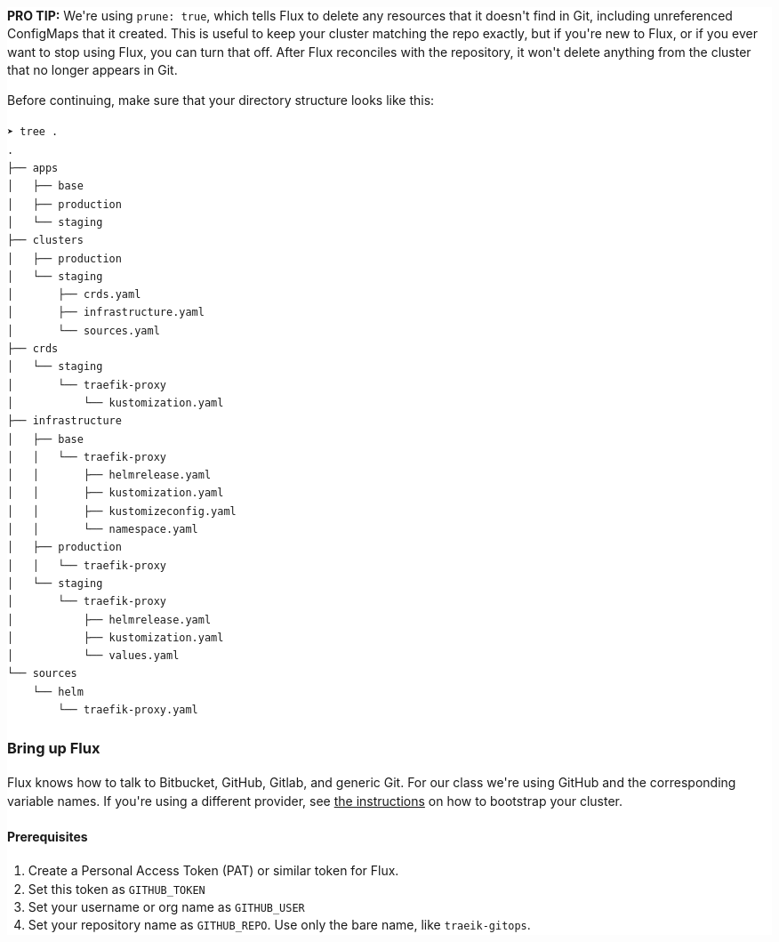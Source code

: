 **PRO TIP:** We're using `prune: true`, which tells Flux to delete any resources that it doesn't find in Git, including unreferenced ConfigMaps that it created. This is useful to keep your cluster matching the repo exactly, but if you're new to Flux, or if you ever want to stop using Flux, you can turn that off. After Flux reconciles with the repository, it won't delete anything from the cluster that no longer appears in Git.

Before continuing, make sure that your directory structure looks like this:

```
➤ tree .
.
├── apps
│   ├── base
│   ├── production
│   └── staging
├── clusters
│   ├── production
│   └── staging
│       ├── crds.yaml
│       ├── infrastructure.yaml
│       └── sources.yaml
├── crds
│   └── staging
│       └── traefik-proxy
│           └── kustomization.yaml
├── infrastructure
│   ├── base
│   │   └── traefik-proxy
│   │       ├── helmrelease.yaml
│   │       ├── kustomization.yaml
│   │       ├── kustomizeconfig.yaml
│   │       └── namespace.yaml
│   ├── production
│   │   └── traefik-proxy
│   └── staging
│       └── traefik-proxy
│           ├── helmrelease.yaml
│           ├── kustomization.yaml
│           └── values.yaml
└── sources
    └── helm
        └── traefik-proxy.yaml
```

### Bring up Flux

Flux knows how to talk to Bitbucket, GitHub, Gitlab, and generic Git. For our class we're using GitHub and the corresponding variable names. If you're using a different provider, see [the instructions](https://fluxcd.io/docs/installation/#bootstrap) on how to bootstrap your cluster.

#### Prerequisites

1. Create a Personal Access Token (PAT) or similar token for Flux.
2. Set this token as `GITHUB_TOKEN`
3. Set your username or org name as `GITHUB_USER`
4. Set your repository name as `GITHUB_REPO`. Use only the bare name, like `traeik-gitops`.
